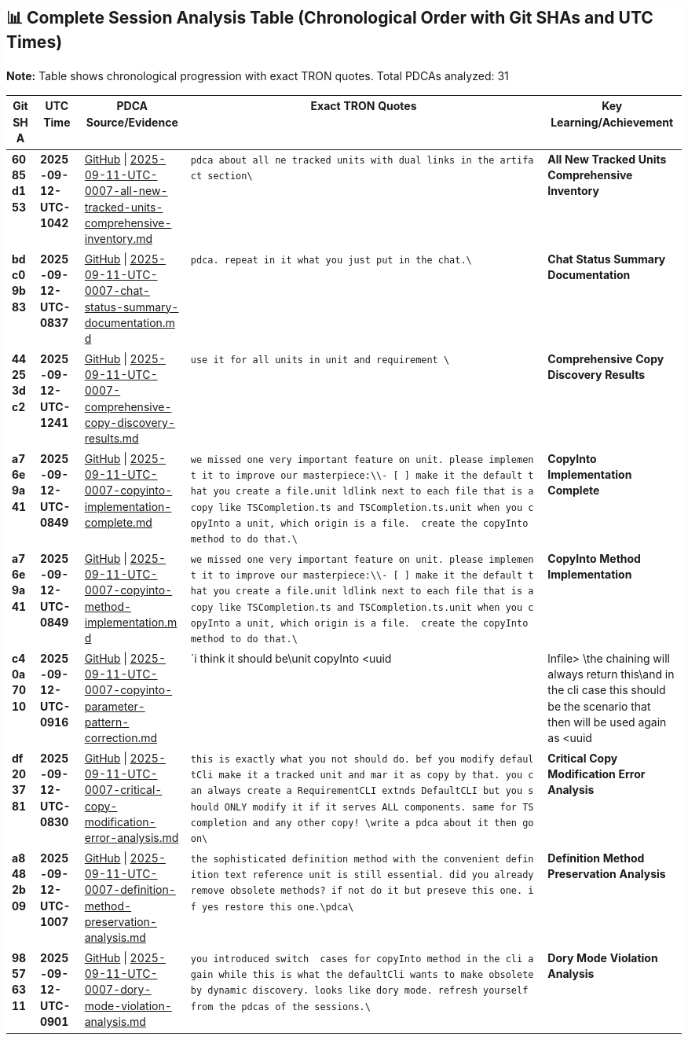## **📊 Complete Session Analysis Table (Chronological Order with Git SHAs and UTC Times)**

**Note:** Table shows chronological progression with exact TRON quotes. Total PDCAs analyzed: 31

| **Git SHA** | **UTC Time** | **PDCA Source/Evidence** | **Exact TRON Quotes** | **Key Learning/Achievement** |
|-------------|--------------|--------------------------|------------------------|-----------------------------|
| **6085d153** | **2025-09-12-UTC-1042** | [GitHub](https://github.com/Cerulean-Circle-GmbH/Web4Articles/blob/dev/req0305/scrum.pmo/project.journal/2025-09-11-UTC-0007-session/pdca/role/background-agent/2025-09-11-UTC-0007-all-new-tracked-units-comprehensive-inventory.md) \| [2025-09-11-UTC-0007-all-new-tracked-units-comprehensive-inventory.md](N/A) | `pdca about all ne tracked units with dual links in the artifact section\` | **All New Tracked Units Comprehensive Inventory** |
| **bdc09b83** | **2025-09-12-UTC-0837** | [GitHub](https://github.com/Cerulean-Circle-GmbH/Web4Articles/blob/dev/req0305/scrum.pmo/project.journal/2025-09-11-UTC-0007-session/pdca/role/background-agent/2025-09-11-UTC-0007-chat-status-summary-documentation.md) \| [2025-09-11-UTC-0007-chat-status-summary-documentation.md](N/A) | `pdca. repeat in it what you just put in the chat.\` | **Chat Status Summary Documentation** |
| **44253dc2** | **2025-09-12-UTC-1241** | [GitHub](https://github.com/Cerulean-Circle-GmbH/Web4Articles/blob/dev/req0305/scrum.pmo/project.journal/2025-09-11-UTC-0007-session/pdca/role/background-agent/2025-09-11-UTC-0007-comprehensive-copy-discovery-results.md) \| [2025-09-11-UTC-0007-comprehensive-copy-discovery-results.md](N/A) | `use it for all units in unit and requirement \` | **Comprehensive Copy Discovery Results** |
| **a76e9a41** | **2025-09-12-UTC-0849** | [GitHub](https://github.com/Cerulean-Circle-GmbH/Web4Articles/blob/dev/req0305/scrum.pmo/project.journal/2025-09-11-UTC-0007-session/pdca/role/background-agent/2025-09-11-UTC-0007-copyinto-implementation-complete.md) \| [2025-09-11-UTC-0007-copyinto-implementation-complete.md](N/A) | `we missed one very important feature on unit. please implement it to improve our masterpiece:\\- [ ] make it the default that you create a file.unit ldlink next to each file that is a copy like TSCompletion.ts and TSCompletion.ts.unit when you copyInto a unit, which origin is a file.  create the copyInto method to do that.\` | **CopyInto Implementation Complete** |
| **a76e9a41** | **2025-09-12-UTC-0849** | [GitHub](https://github.com/Cerulean-Circle-GmbH/Web4Articles/blob/dev/req0305/scrum.pmo/project.journal/2025-09-11-UTC-0007-session/pdca/role/background-agent/2025-09-11-UTC-0007-copyinto-method-implementation.md) \| [2025-09-11-UTC-0007-copyinto-method-implementation.md](N/A) | `we missed one very important feature on unit. please implement it to improve our masterpiece:\\- [ ] make it the default that you create a file.unit ldlink next to each file that is a copy like TSCompletion.ts and TSCompletion.ts.unit when you copyInto a unit, which origin is a file.  create the copyInto method to do that.\` | **CopyInto Method Implementation** |
| **c40a7010** | **2025-09-12-UTC-0916** | [GitHub](https://github.com/Cerulean-Circle-GmbH/Web4Articles/blob/dev/req0305/scrum.pmo/project.journal/2025-09-11-UTC-0007-session/pdca/role/background-agent/2025-09-11-UTC-0007-copyinto-parameter-pattern-correction.md) \| [2025-09-11-UTC-0007-copyinto-parameter-pattern-correction.md](N/A) | `i think it should be\unit copyInto <uuid|lnfile> <targetFolder>\\the chaining will always return this\and in the cli case this should be the scenario that then will be used again as <uuid|lnfile> input. the first parameter will basically always load the scenario from the given uuid and then work on this instance. improve this and test it carefully. \pdca\` | **CopyInto Parameter Pattern Correction** |
| **df203781** | **2025-09-12-UTC-0830** | [GitHub](https://github.com/Cerulean-Circle-GmbH/Web4Articles/blob/dev/req0305/scrum.pmo/project.journal/2025-09-11-UTC-0007-session/pdca/role/background-agent/2025-09-11-UTC-0007-critical-copy-modification-error-analysis.md) \| [2025-09-11-UTC-0007-critical-copy-modification-error-analysis.md](N/A) | `this is exactly what you not should do. bef you modify defaultCli make it a tracked unit and mar it as copy by that. you can always create a RequirementCLI extnds DefaultCLI but you should ONLY modify it if it serves ALL components. same for TScompletion and any other copy! \write a pdca about it then go on\` | **Critical Copy Modification Error Analysis** |
| **a8482b09** | **2025-09-12-UTC-1007** | [GitHub](https://github.com/Cerulean-Circle-GmbH/Web4Articles/blob/dev/req0305/scrum.pmo/project.journal/2025-09-11-UTC-0007-session/pdca/role/background-agent/2025-09-11-UTC-0007-definition-method-preservation-analysis.md) \| [2025-09-11-UTC-0007-definition-method-preservation-analysis.md](N/A) | `the sophisticated definition method with the convenient definition text reference unit is still essential. did you already remove obsolete methods? if not do it but preseve this one. if yes restore this one.\pdca\` | **Definition Method Preservation Analysis** |
| **98576311** | **2025-09-12-UTC-0901** | [GitHub](https://github.com/Cerulean-Circle-GmbH/Web4Articles/blob/dev/req0305/scrum.pmo/project.journal/2025-09-11-UTC-0007-session/pdca/role/background-agent/2025-09-11-UTC-0007-dory-mode-violation-analysis.md) \| [2025-09-11-UTC-0007-dory-mode-violation-analysis.md](N/A) | `you introduced switch  cases for copyInto method in the cli again while this is what the defaultCli wants to make obsolete by dynamic discovery. looks like dory mode. refresh yourself from the pdcas of the sessions.\` | **Dory Mode Violation Analysis** |